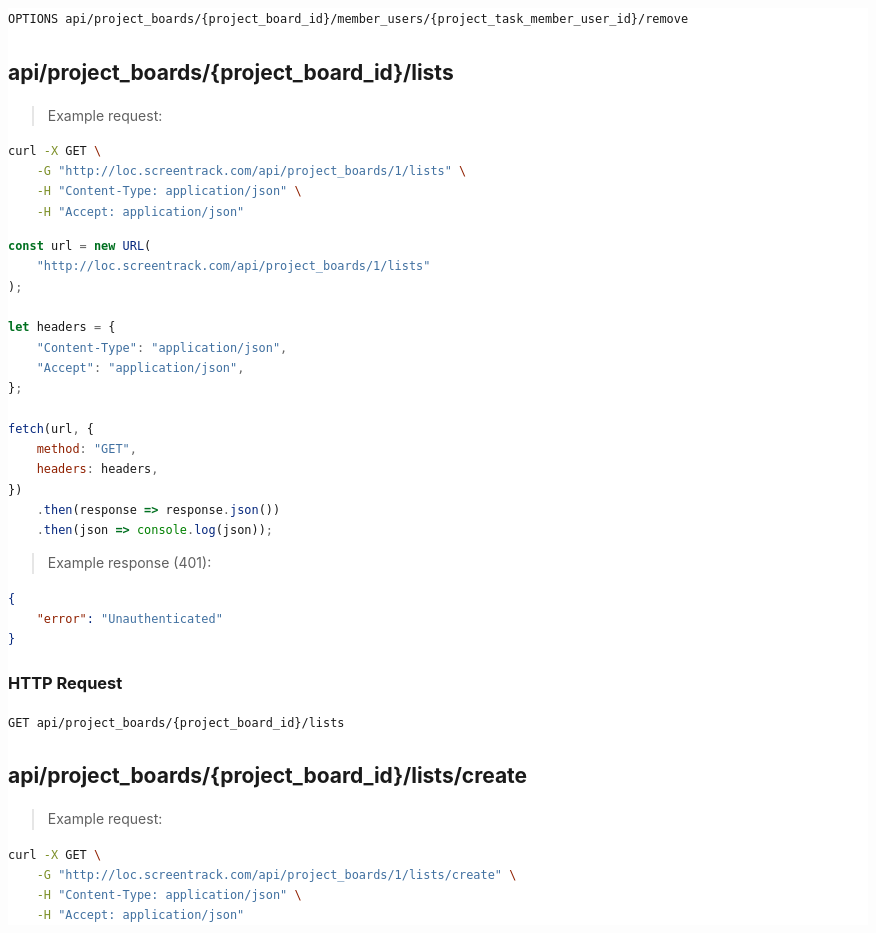 `OPTIONS api/project_boards/{project_board_id}/member_users/{project_task_member_user_id}/remove`





## api/project_boards/{project_board_id}/lists
> Example request:

```bash
curl -X GET \
    -G "http://loc.screentrack.com/api/project_boards/1/lists" \
    -H "Content-Type: application/json" \
    -H "Accept: application/json"
```

```javascript
const url = new URL(
    "http://loc.screentrack.com/api/project_boards/1/lists"
);

let headers = {
    "Content-Type": "application/json",
    "Accept": "application/json",
};

fetch(url, {
    method: "GET",
    headers: headers,
})
    .then(response => response.json())
    .then(json => console.log(json));
```


> Example response (401):

```json
{
    "error": "Unauthenticated"
}
```

### HTTP Request
`GET api/project_boards/{project_board_id}/lists`





## api/project_boards/{project_board_id}/lists/create
> Example request:

```bash
curl -X GET \
    -G "http://loc.screentrack.com/api/project_boards/1/lists/create" \
    -H "Content-Type: application/json" \
    -H "Accept: application/json"
```
